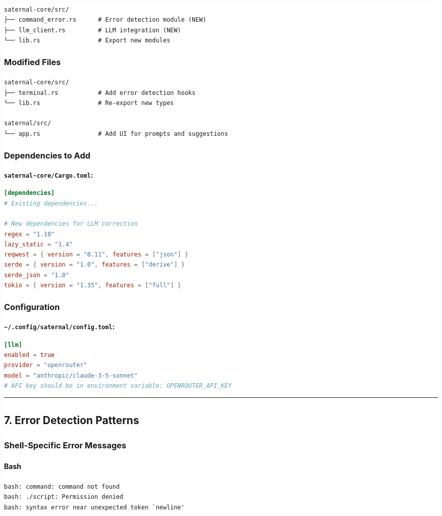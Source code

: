 ```
saternal-core/src/
├── command_error.rs      # Error detection module (NEW)
├── llm_client.rs         # LLM integration (NEW)
└── lib.rs                # Export new modules
```

### Modified Files

```
saternal-core/src/
├── terminal.rs           # Add error detection hooks
└── lib.rs                # Re-export new types

saternal/src/
└── app.rs                # Add UI for prompts and suggestions
```

### Dependencies to Add

**`saternal-core/Cargo.toml`:**
```toml
[dependencies]
# Existing dependencies...

# New dependencies for LLM correction
regex = "1.10"
lazy_static = "1.4"
reqwest = { version = "0.11", features = ["json"] }
serde = { version = "1.0", features = ["derive"] }
serde_json = "1.0"
tokio = { version = "1.35", features = ["full"] }
```

### Configuration

**`~/.config/saternal/config.toml`:**
```toml
[llm]
enabled = true
provider = "openrouter"
model = "anthropic/claude-3-5-sonnet"
# API key should be in environment variable: OPENROUTER_API_KEY
```

---

## 7. Error Detection Patterns

### Shell-Specific Error Messages

#### Bash
```
bash: command: command not found
bash: ./script: Permission denied
bash: syntax error near unexpected token `newline'
```
